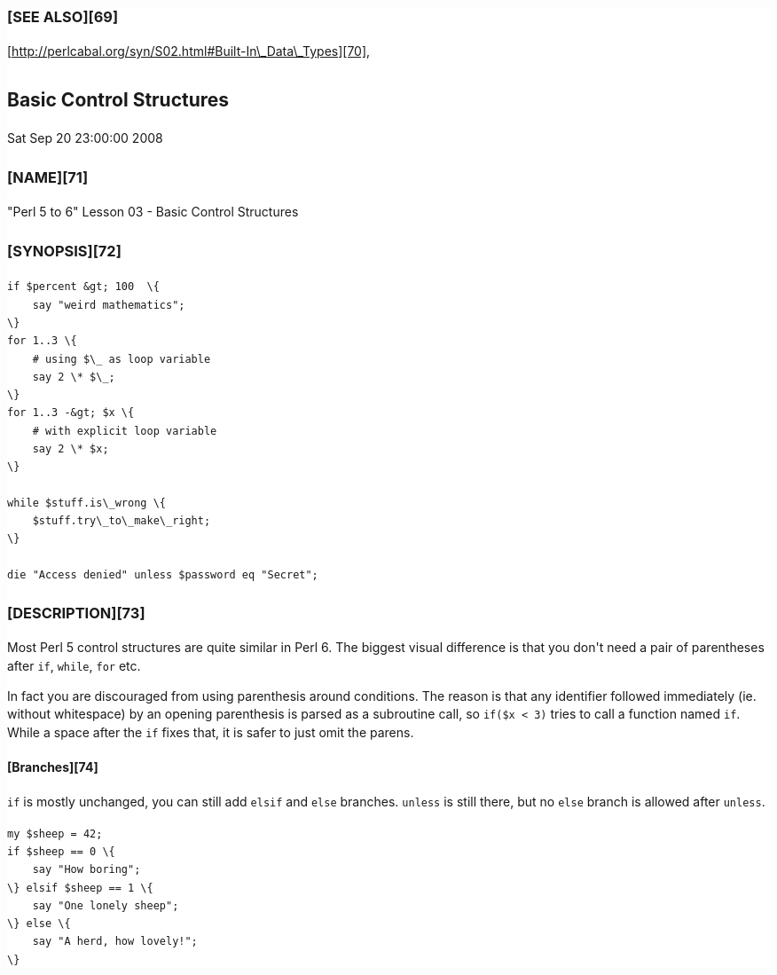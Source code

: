 ### [SEE ALSO][69]

[http://perlcabal.org/syn/S02.html#Built-In\_Data\_Types][70],

## Basic Control Structures

Sat Sep 20 23:00:00 2008

### [NAME][71]

"Perl 5 to 6" Lesson 03 - Basic Control Structures

### [SYNOPSIS][72]

    if $percent &gt; 100  \{
        say "weird mathematics";
    \}
    for 1..3 \{
        # using $\_ as loop variable
        say 2 \* $\_;
    \}
    for 1..3 -&gt; $x \{
        # with explicit loop variable
        say 2 \* $x;
    \}

    while $stuff.is\_wrong \{
        $stuff.try\_to\_make\_right;
    \}

    die "Access denied" unless $password eq "Secret";

### [DESCRIPTION][73]

Most Perl 5 control structures are quite similar in Perl 6. The biggest visual difference is that you don't need a pair of parentheses after `if`, `while`, `for` etc.

In fact you are discouraged from using parenthesis around conditions. The reason is that any identifier followed immediately (ie. without whitespace) by an opening parenthesis is parsed as a subroutine call, so `if($x < 3)` tries to call a function named `if`. While a space after the `if` fixes that, it is safer to just omit the parens.

#### [Branches][74]

`if` is mostly unchanged, you can still add `elsif` and `else` branches. `unless` is still there, but no `else` branch is allowed after `unless`.

    my $sheep = 42;
    if $sheep == 0 \{
        say "How boring";
    \} elsif $sheep == 1 \{
        say "One lonely sheep";
    \} else \{
        say "A herd, how lovely!";
    \}
